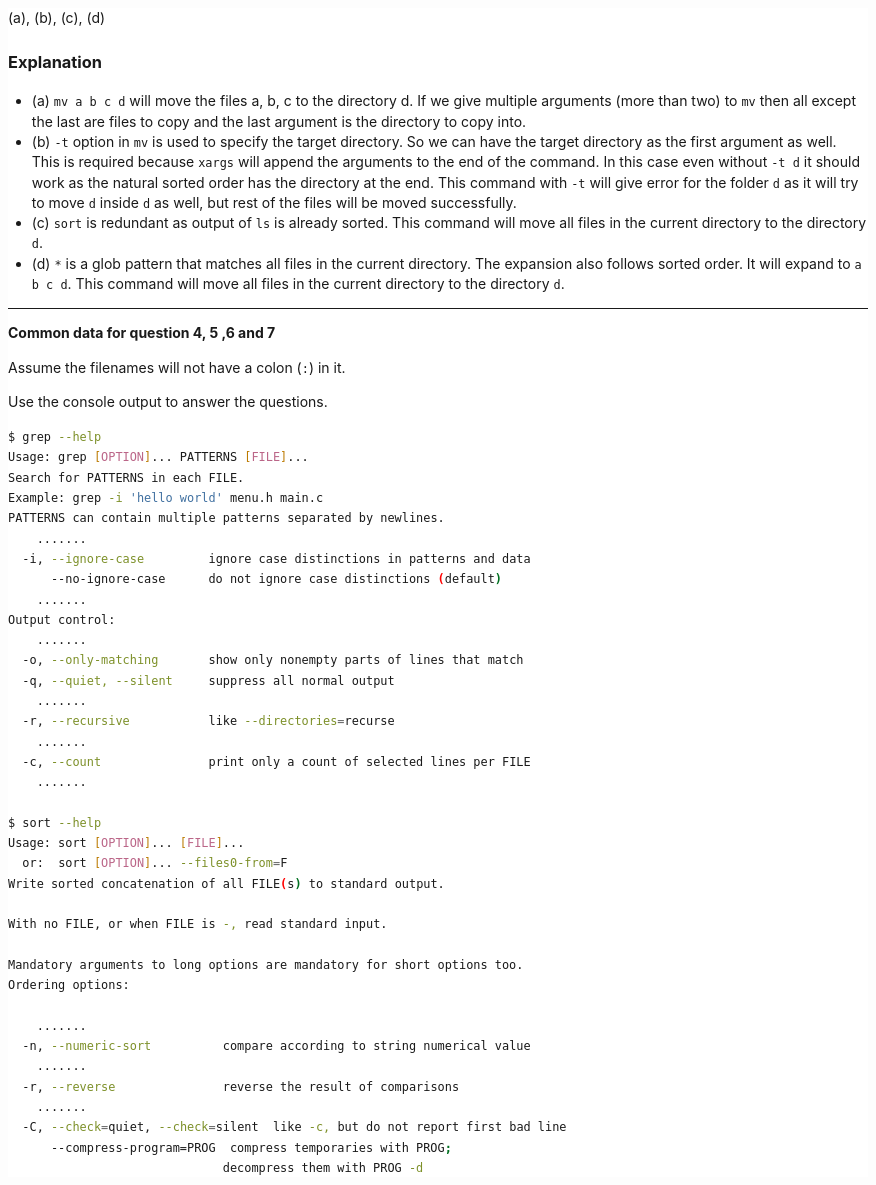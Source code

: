 (a), (b), (c), (d)

### Explanation

- (a) `mv a b c d` will move the files a, b, c to the directory d. If we give multiple arguments (more than two) to `mv` then all except the last are files to copy and the last argument is the directory to copy into.
- (b) `-t` option in `mv` is used to specify the target directory. So we can have the target directory as the first argument as well. This is required because `xargs` will append the arguments to the end of the command. In this case even without `-t d` it should work as the natural sorted order has the directory at the end. This command with `-t` will give error for the folder `d` as it will try to move `d` inside `d` as well, but rest of the files will be moved successfully.
- (c) `sort` is redundant as output of `ls` is already sorted. This command will move all files in the current directory to the directory `d`.
- (d) `*` is a glob pattern that matches all files in the current directory. The expansion also follows sorted order. It will expand to `a b c d`. This command will move all files in the current directory to the directory `d`.

---

<div style="page-break-after: always;"></div>

**Common data for question 4, 5 ,6 and 7**

Assume the filenames will not have a colon (`:`) in it.

Use the console output to answer the questions.

```bash
$ grep --help
Usage: grep [OPTION]... PATTERNS [FILE]...
Search for PATTERNS in each FILE.
Example: grep -i 'hello world' menu.h main.c
PATTERNS can contain multiple patterns separated by newlines.
    .......
  -i, --ignore-case         ignore case distinctions in patterns and data
      --no-ignore-case      do not ignore case distinctions (default)
    .......
Output control:
    .......
  -o, --only-matching       show only nonempty parts of lines that match
  -q, --quiet, --silent     suppress all normal output
    .......
  -r, --recursive           like --directories=recurse
    .......
  -c, --count               print only a count of selected lines per FILE
    .......

$ sort --help
Usage: sort [OPTION]... [FILE]...
  or:  sort [OPTION]... --files0-from=F
Write sorted concatenation of all FILE(s) to standard output.

With no FILE, or when FILE is -, read standard input.

Mandatory arguments to long options are mandatory for short options too.
Ordering options:

    .......
  -n, --numeric-sort          compare according to string numerical value
    .......
  -r, --reverse               reverse the result of comparisons
    .......
  -C, --check=quiet, --check=silent  like -c, but do not report first bad line
      --compress-program=PROG  compress temporaries with PROG;
                              decompress them with PROG -d
```